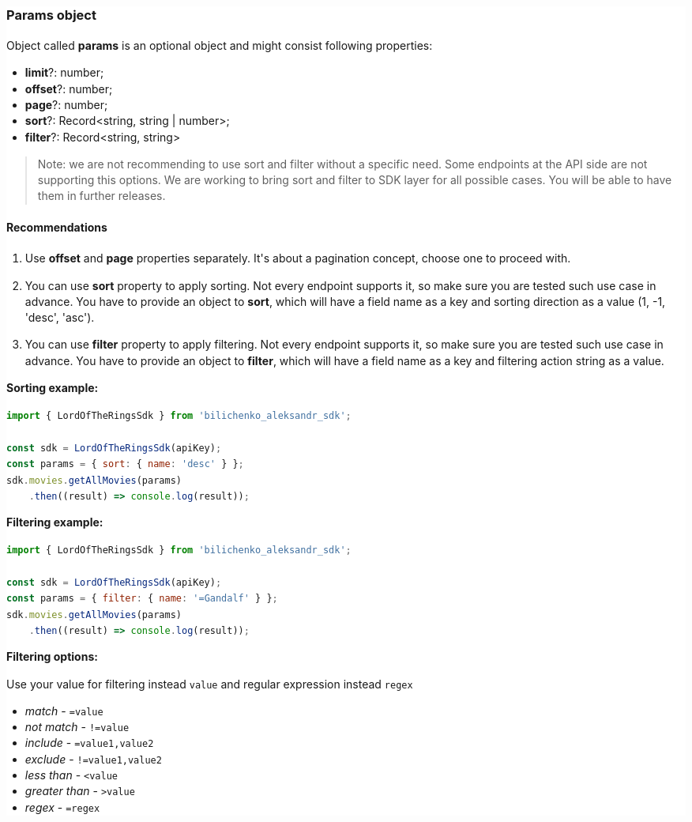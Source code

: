 ### Params object

Object called **params** is an optional object and might consist following properties:

- **limit**?: number;
- **offset**?: number;
- **page**?: number;
- **sort**?: Record<string, string | number>;
- **filter**?: Record<string, string>

> Note: we are not recommending to use sort and filter without a specific need. Some endpoints at the API side are not supporting this options. We are working to bring sort and filter to SDK layer for all possible cases. You will be able to have them in further releases.

#### Recommendations

1. Use **offset** and **page** properties separately. It's about a pagination concept, choose one to proceed with.

2. You can use **sort** property to apply sorting. Not every endpoint supports it, so make sure you are tested such use case in advance.
You have to provide an object to **sort**, which will have a field name as a key and sorting direction as a value (1, -1, 'desc', 'asc').

3. You can use **filter** property to apply filtering. Not every endpoint supports it, so make sure you are tested such use case in advance. You have to provide an object to **filter**, which will have a field name as a key and filtering action string as a value.

**Sorting example:**

```javascript
import { LordOfTheRingsSdk } from 'bilichenko_aleksandr_sdk';

const sdk = LordOfTheRingsSdk(apiKey);
const params = { sort: { name: 'desc' } };
sdk.movies.getAllMovies(params)
    .then((result) => console.log(result));
```

**Filtering example:**

```javascript
import { LordOfTheRingsSdk } from 'bilichenko_aleksandr_sdk';

const sdk = LordOfTheRingsSdk(apiKey);
const params = { filter: { name: '=Gandalf' } };
sdk.movies.getAllMovies(params)
    .then((result) => console.log(result));
```

**Filtering options:**

Use your value for filtering instead `value` and regular expression instead `regex`

- *match* - `=value`
- *not match* - `!=value`
- *include* - `=value1,value2`
- *exclude* - `!=value1,value2`
- *less than* - `<value`
- *greater than* - `>value`
- *regex* - `=regex`
